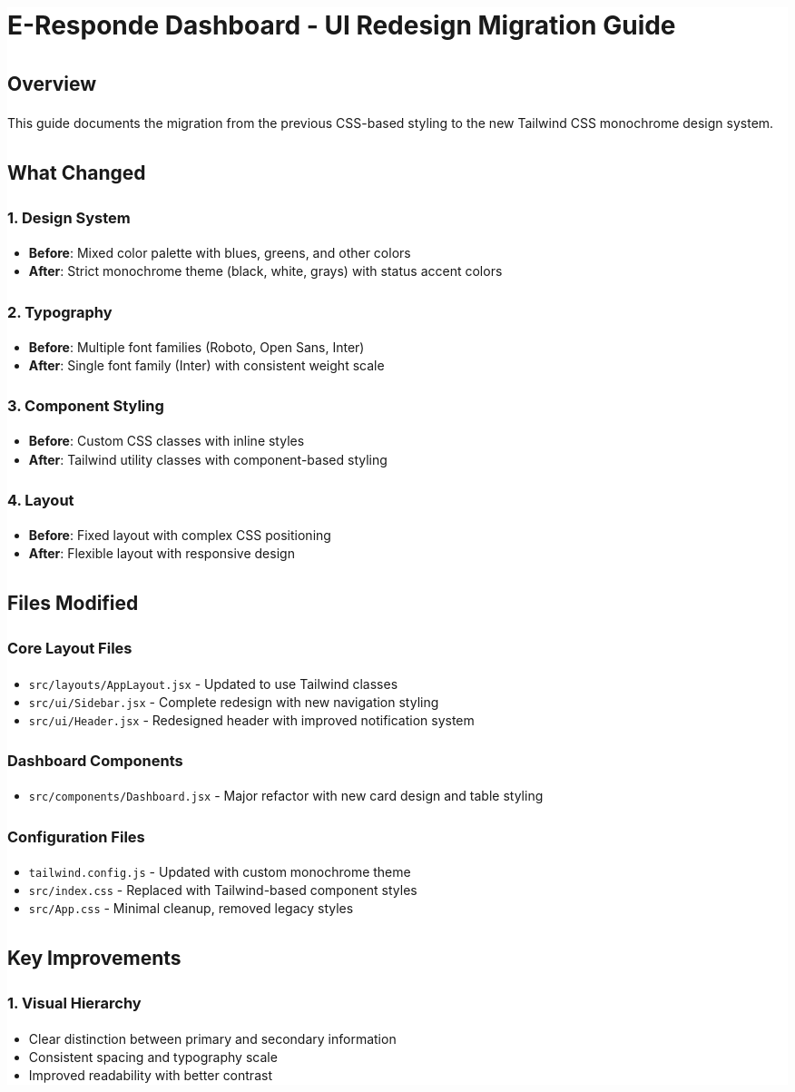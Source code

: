 # E-Responde Dashboard - UI Redesign Migration Guide

## Overview
This guide documents the migration from the previous CSS-based styling to the new Tailwind CSS monochrome design system.

## What Changed

### 1. Design System
- **Before**: Mixed color palette with blues, greens, and other colors
- **After**: Strict monochrome theme (black, white, grays) with status accent colors

### 2. Typography
- **Before**: Multiple font families (Roboto, Open Sans, Inter)
- **After**: Single font family (Inter) with consistent weight scale

### 3. Component Styling
- **Before**: Custom CSS classes with inline styles
- **After**: Tailwind utility classes with component-based styling

### 4. Layout
- **Before**: Fixed layout with complex CSS positioning
- **After**: Flexible layout with responsive design

## Files Modified

### Core Layout Files
- `src/layouts/AppLayout.jsx` - Updated to use Tailwind classes
- `src/ui/Sidebar.jsx` - Complete redesign with new navigation styling
- `src/ui/Header.jsx` - Redesigned header with improved notification system

### Dashboard Components
- `src/components/Dashboard.jsx` - Major refactor with new card design and table styling

### Configuration Files
- `tailwind.config.js` - Updated with custom monochrome theme
- `src/index.css` - Replaced with Tailwind-based component styles
- `src/App.css` - Minimal cleanup, removed legacy styles

## Key Improvements

### 1. Visual Hierarchy
- Clear distinction between primary and secondary information
- Consistent spacing and typography scale
- Improved readability with better contrast
